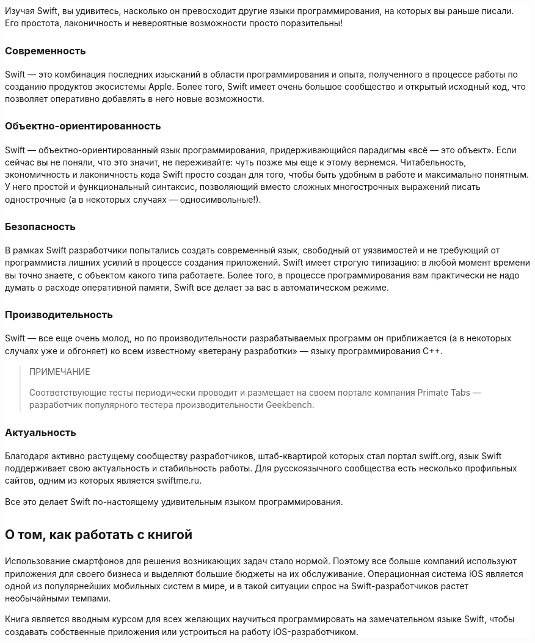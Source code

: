 Изучая Swift, вы удивитесь, насколько он превосходит другие языки программирования, на которых вы раньше писали. Его простота, лаконичность и невероятные возможности просто поразительны!

### Современность

Swift — это комбинация последних изысканий в области программирования и опыта, полученного в процессе работы по созданию продуктов экосистемы Apple. Более того, Swift имеет очень большое сообщество и открытый исходный код, что позволяет оперативно добавлять в него новые возможности.

### Объектно-ориентированность

Swift — объектно­-ориентированный язык программирования, придерживающийся парадигмы «всё — это объект». Если сейчас вы не поняли, что это значит, не переживайте: чуть позже мы еще к этому вернемся.
Читабельность, экономичность и лаконичность кода
Swift просто создан для того, чтобы быть удобным в работе и максимально понятным. У него простой и функциональный синтаксис, позволяющий вместо сложных многострочных выражений писать однострочные (а в некоторых случаях — односимвольные!).

### Безопасность

В рамках Swift разработчики попытались создать современный язык, свободный от уязвимостей и не требующий от программиста лишних усилий в процессе создания приложений. Swift имеет строгую типизацию: в любой момент времени вы точно знаете, с объектом какого типа работаете. Более того, в процессе программирования вам практически не надо думать о расходе оперативной памяти, Swift все делает за вас в автоматическом режиме.

### Производительность

Swift — все еще очень молод, но по производительности разрабатываемых программ он приближается (а в некоторых случаях уже и обгоняет) ко всем известному «ветерану разработки» — языку программирования C++. 

> ПРИМЕЧАНИЕ
> 
> Соответствующие тесты периодически проводит и размещает на своем портале компания Primate Tabs — разработчик популярного тестера производительности Geekbench.

### Актуальность

Благодаря активно растущему сообществу разработчиков, штаб-­квартирой которых стал портал swift.org, язык Swift поддерживает свою актуальность и стабильность работы. Для русскоязычного сообщества есть несколько профильных сайтов, одним из которых является swiftme.ru.

Все это делает Swift по­-настоящему удивительным языком программирования. 

## О том, как работать с книгой

Использование смартфонов для решения возникающих задач стало нормой. Поэтому все больше компаний используют приложения для своего бизнеса и выделяют большие бюджеты на их обслуживание. Операционная система iOS является одной из популярнейших мобильных систем в мире, и в такой ситуации спрос на Swift-разработчиков растет необычайными темпами.

Книга является вводным курсом для всех желающих научиться программировать на замечательном языке Swift, чтобы создавать собственные приложения или устроиться на работу iOS-разработчиком.
